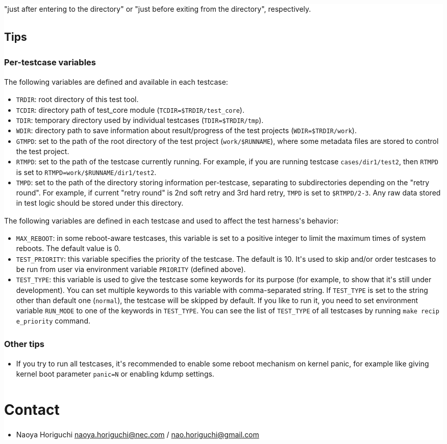 "just after entering to the directory" or "just before exiting from the
directory", respectively.

## Tips

### Per-testcase variables

The following variables are defined and available in each testcase:
- `TRDIR`: root directory of this test tool.
- `TCDIR`: directory path of test_core module (`TCDIR=$TRDIR/test_core`).
- `TDIR`: temporary directory used by individual testcases (`TDIR=$TRDIR/tmp`).
- `WDIR`: directory path to save information about result/progress of
  the test projects (`WDIR=$TRDIR/work`).
- `GTMPD`: set to the path of the root directory of the test project
  (`work/$RUNNAME`), where some metadata files are stored to control the
  test project.
- `RTMPD`: set to the path of the testcase currently running. For example,
  if you are running testcase `cases/dir1/test2`, then `RTMPD` is set to
  `RTMPD=work/$RUNNAME/dir1/test2`.
- `TMPD`: set to the path of the directory storing information per-testcase,
  separating to subdirectories depending on the "retry round". For example,
  if current "retry round" is 2nd soft retry and 3rd hard retry, `TMPD` is
  set to `$RTMPD/2-3`.  Any raw data stored in test logic should be stored
  under this directory.

The following variables are defined in each testcase and used to affect
the test harness's behavior:
- `MAX_REBOOT`: in some reboot-aware testcases, this variable is set to a
  positive integer to limit the maximum times of system reboots. The default
  value is 0.
- `TEST_PRIORITY`: this variable specifies the priority of the testcase.
  The default is 10. It's used to skip and/or order testcases to be run from
  user via environment variable `PRIORITY` (defined above).
- `TEST_TYPE`: this variable is used to give the testcase some keywords for
  its purpose (for example, to show that it's still under development).
  You can set multiple keywords to this variable with comma-separated string.
  If `TEST_TYPE` is set to the string other than default one (`normal`),
  the testcase will be skipped by default. If you like to run it, you need to
  set environment variable `RUN_MODE` to one of the keywords in `TEST_TYPE`.
  You can see the list of `TEST_TYPE` of all testcases by running
  `make recipe_priority` command.

### Other tips

- If you try to run all testcases, it's recommended to enable some reboot
  mechanism on kernel panic, for example like giving kernel boot parameter
  `panic=N` or enabling kdump settings.

# Contact

- Naoya Horiguchi <naoya.horiguchi@nec.com> / <nao.horiguchi@gmail.com>
